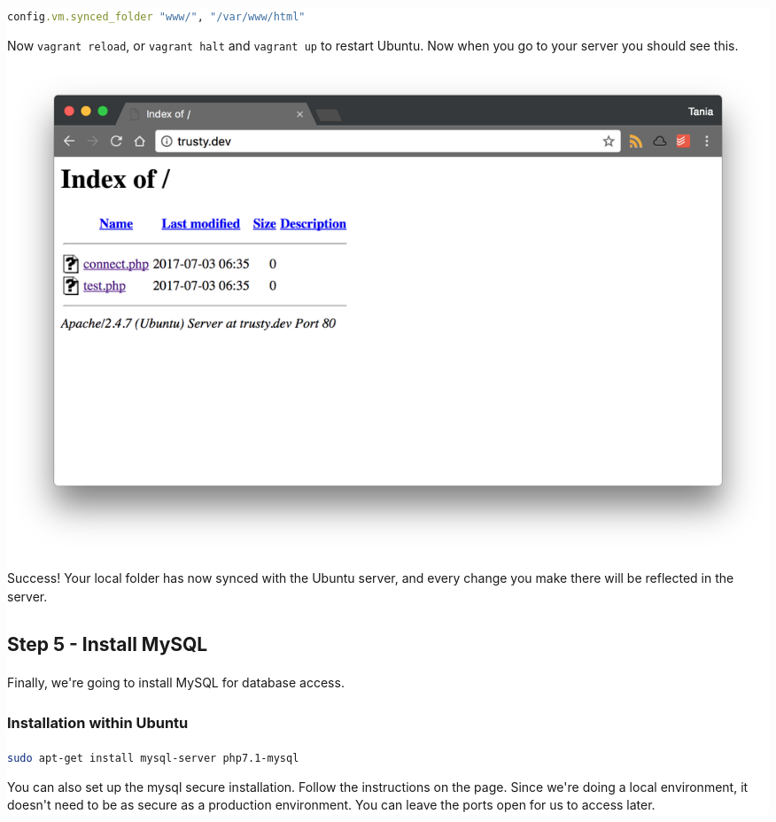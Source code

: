 ```ruby
config.vm.synced_folder "www/", "/var/www/html"
```

Now `vagrant reload`, or `vagrant halt` and `vagrant up` to restart Ubuntu. Now when you go to your server you should see this.

![](../images/Screen-Shot-2017-07-03-at-1.35.43-AM.png)

Success! Your local folder has now synced with the Ubuntu server, and every change you make there will be reflected in the server.

## Step 5 - Install MySQL

Finally, we're going to install MySQL for database access.

### Installation within Ubuntu

```bash
sudo apt-get install mysql-server php7.1-mysql
```

You can also set up the mysql secure installation. Follow the instructions on the page. Since we're doing a local environment, it doesn't need to be as secure as a production environment. You can leave the ports open for us to access later.
